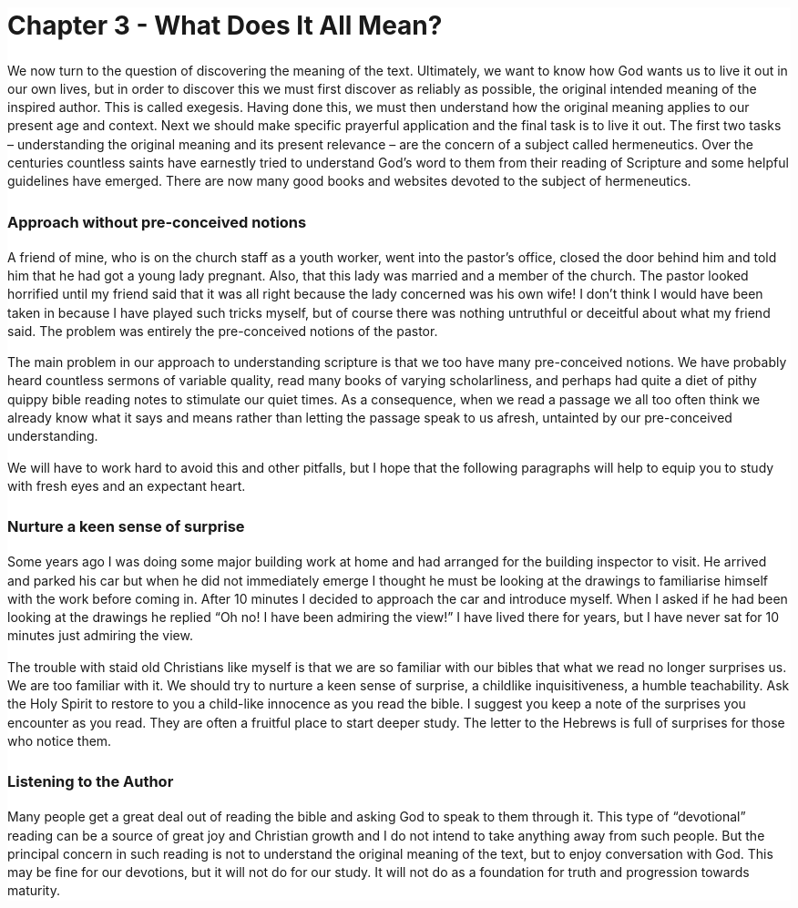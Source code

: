 # Chapter 3 - What Does It All Mean?

We now turn to the question of discovering the meaning of the text. Ultimately, we want to know how God wants us to live it out in our own lives, but in order to discover this we must first discover as reliably as possible, the original intended meaning of the inspired author. This is called exegesis. Having done this, we must then understand how the original meaning applies to our present age and context. Next we should make specific prayerful application and the final task is to live it out. The first two tasks – understanding the original meaning and its present relevance – are the concern of a subject called hermeneutics. Over the centuries countless saints have earnestly tried to understand God’s word to them from their reading of Scripture and some helpful guidelines have emerged. There are now many good books and websites devoted to the subject of hermeneutics.

### Approach without pre-conceived notions

A friend of mine, who is on the church staff as a youth worker, went into the pastor’s office, closed the door behind him and told him that he had got a young lady pregnant. Also, that this lady was married and a member of the church. The pastor looked horrified until my friend said that it was all right because the lady concerned was his own wife! I don’t think I would have been taken in because I have played such tricks myself, but of course there was nothing untruthful or deceitful about what my friend said. The problem was entirely the pre-conceived notions of the pastor.

The main problem in our approach to understanding scripture is that we too have many pre-conceived notions. We have probably heard countless sermons of variable quality, read many books of varying scholarliness, and perhaps had quite a diet of pithy quippy bible reading notes to stimulate our quiet times. As a consequence, when we read a passage we all too often think we already know what it says and means rather than letting the passage speak to us afresh, untainted by our pre-conceived understanding.

We will have to work hard to avoid this and other pitfalls, but I hope that the following paragraphs will help to equip you to study with fresh eyes and an expectant heart.

### Nurture a keen sense of surprise

Some years ago I was doing some major building work at home and had arranged for the building inspector to visit. He arrived and parked his car but when he did not immediately emerge I thought he must be looking at the drawings to familiarise himself with the work before coming in. After 10 minutes I decided to approach the car and introduce myself. When I asked if he had been looking at the drawings he replied “Oh no! I have been admiring the view!” I have lived there for years, but I have never sat for 10 minutes just admiring the view.

The trouble with staid old Christians like myself is that we are so familiar with our bibles that what we read no longer surprises us. We are too familiar with it. We should try to nurture a keen sense of surprise, a childlike inquisitiveness, a humble teachability. Ask the Holy Spirit to restore to you a child-like innocence as you read the bible. I suggest you keep a note of the surprises you encounter as you read. They are often a fruitful place to start deeper study. The letter to the Hebrews is full of surprises for those who notice them.

### Listening to the Author

Many people get a great deal out of reading the bible and asking God to speak to them through it. This type of “devotional” reading can be a source of great joy and Christian growth and I do not intend to take anything away from such people. But the principal concern in such reading is not to understand the original meaning of the text, but to enjoy conversation with God. This may be fine for our devotions, but it will not do for our study. It will not do as a foundation for truth and progression towards maturity.
